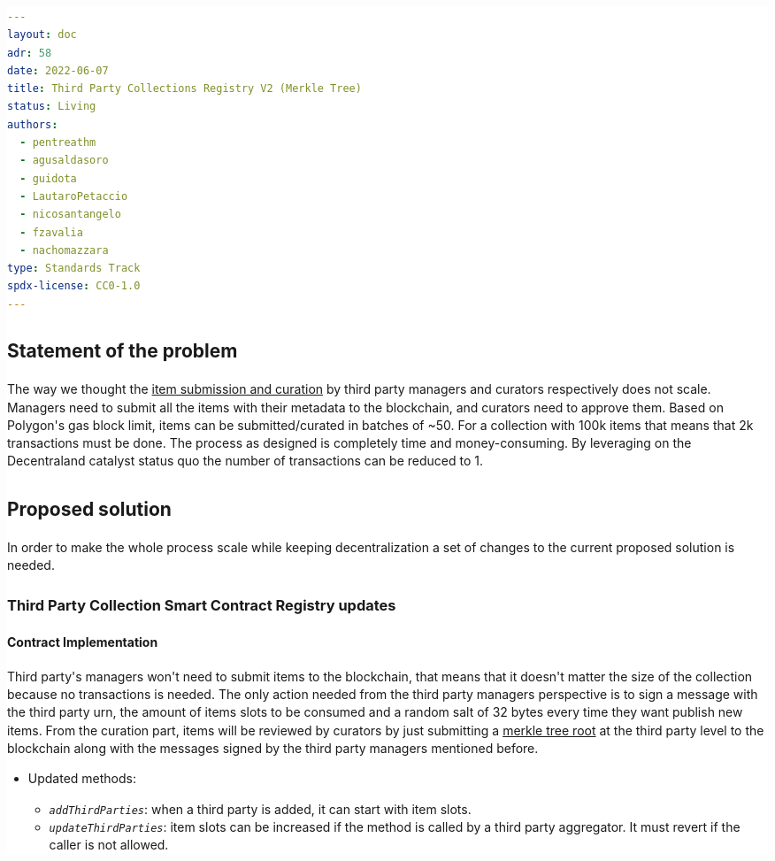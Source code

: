 ```yaml
---
layout: doc
adr: 58
date: 2022-06-07
title: Third Party Collections Registry V2 (Merkle Tree)
status: Living
authors:
  - pentreathm
  - agusaldasoro
  - guidota
  - LautaroPetaccio
  - nicosantangelo
  - fzavalia
  - nachomazzara
type: Standards Track
spdx-license: CC0-1.0
---
```


## Statement of the problem

The way we thought the [item submission and curation](/adr/ADR-42/#third-party-collection-smart-contract-registry) by third party managers and curators respectively does not scale. Managers need to submit all the items with their metadata to the blockchain, and curators need to approve them. Based on Polygon's gas block limit, items can be submitted/curated in batches of ~50. For a collection with 100k items that means that 2k transactions must be done. The process as designed is completely time and money-consuming. By leveraging on the Decentraland catalyst status quo the number of transactions can be reduced to 1.

## Proposed solution

In order to make the whole process scale while keeping decentralization a set of changes to the current proposed solution is needed.

### Third Party Collection Smart Contract Registry updates

#### Contract Implementation

Third party's managers won't need to submit items to the blockchain, that means that it doesn't matter the size of the collection because no transactions is needed. The only action needed from the third party managers perspective is to sign a message with the third party urn, the amount of items slots to be consumed and a random salt of 32 bytes every time they want publish new items. From the curation part, items will be reviewed by curators by just submitting a [merkle tree root](/adr/ADR-55/#item-curation) at the third party level to the blockchain along with the messages signed by the third party managers mentioned before.

- Updated methods:

  - _`addThirdParties`_: when a third party is added, it can start with item slots.
  - _`updateThirdParties`_: item slots can be increased if the method is called by a third party aggregator. It must revert if the caller is not allowed.
